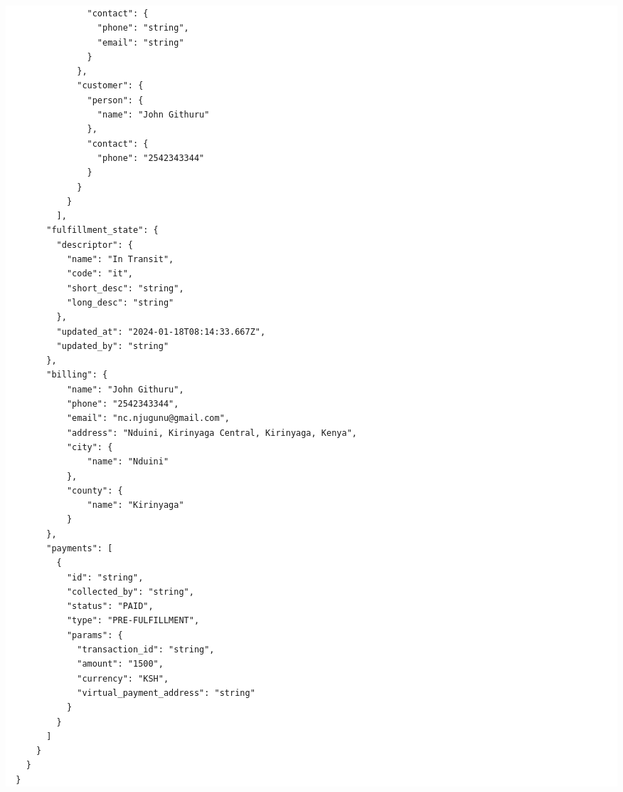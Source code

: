 ```
                "contact": {
                  "phone": "string",
                  "email": "string"
                }
              },
              "customer": {
                "person": {
                  "name": "John Githuru"
                },
                "contact": {
                  "phone": "2542343344"
                }
              }
            }
          ],
        "fulfillment_state": {
          "descriptor": {
            "name": "In Transit",
            "code": "it",
            "short_desc": "string",
            "long_desc": "string"
          },
          "updated_at": "2024-01-18T08:14:33.667Z",
          "updated_by": "string"
        },
        "billing": {
            "name": "John Githuru",
            "phone": "2542343344",
            "email": "nc.njugunu@gmail.com",
            "address": "Nduini, Kirinyaga Central, Kirinyaga, Kenya",
            "city": {
                "name": "Nduini"
            },
            "county": {
                "name": "Kirinyaga"
            }
        },
        "payments": [
          {
            "id": "string",
            "collected_by": "string",
            "status": "PAID",
            "type": "PRE-FULFILLMENT",
            "params": {
              "transaction_id": "string",
              "amount": "1500",
              "currency": "KSH",
              "virtual_payment_address": "string"
            }
          }
        ]
      }
    }
  }
```
